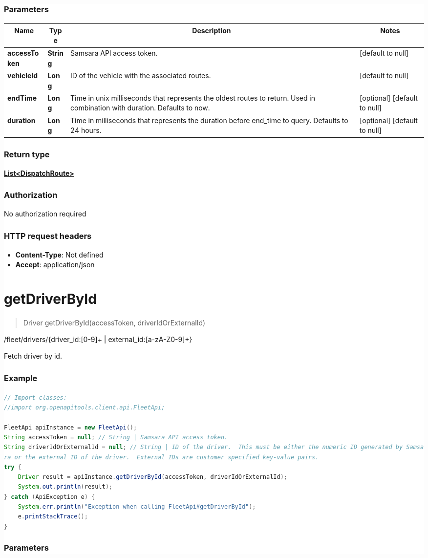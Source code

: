 ### Parameters

Name | Type | Description  | Notes
------------- | ------------- | ------------- | -------------
 **accessToken** | **String**| Samsara API access token. | [default to null]
 **vehicleId** | **Long**| ID of the vehicle with the associated routes. | [default to null]
 **endTime** | **Long**| Time in unix milliseconds that represents the oldest routes to return. Used in combination with duration. Defaults to now. | [optional] [default to null]
 **duration** | **Long**| Time in milliseconds that represents the duration before end_time to query. Defaults to 24 hours. | [optional] [default to null]

### Return type

[**List&lt;DispatchRoute&gt;**](DispatchRoute.md)

### Authorization

No authorization required

### HTTP request headers

 - **Content-Type**: Not defined
 - **Accept**: application/json

<a name="getDriverById"></a>
# **getDriverById**
> Driver getDriverById(accessToken, driverIdOrExternalId)

/fleet/drivers/{driver_id:[0-9]+ | external_id:[a-zA-Z0-9]+}

Fetch driver by id.

### Example
```java
// Import classes:
//import org.openapitools.client.api.FleetApi;

FleetApi apiInstance = new FleetApi();
String accessToken = null; // String | Samsara API access token.
String driverIdOrExternalId = null; // String | ID of the driver.  This must be either the numeric ID generated by Samsara or the external ID of the driver.  External IDs are customer specified key-value pairs.
try {
    Driver result = apiInstance.getDriverById(accessToken, driverIdOrExternalId);
    System.out.println(result);
} catch (ApiException e) {
    System.err.println("Exception when calling FleetApi#getDriverById");
    e.printStackTrace();
}
```

### Parameters
